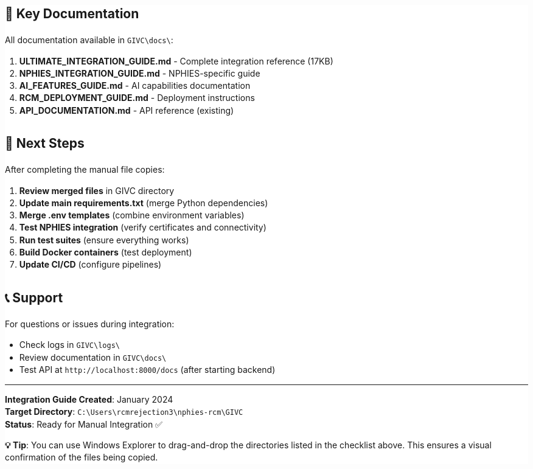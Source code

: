 ## 📖 Key Documentation

All documentation available in `GIVC\docs\`:

1. **ULTIMATE_INTEGRATION_GUIDE.md** - Complete integration reference (17KB)
2. **NPHIES_INTEGRATION_GUIDE.md** - NPHIES-specific guide
3. **AI_FEATURES_GUIDE.md** - AI capabilities documentation
4. **RCM_DEPLOYMENT_GUIDE.md** - Deployment instructions
5. **API_DOCUMENTATION.md** - API reference (existing)

## 🚦 Next Steps

After completing the manual file copies:

1. **Review merged files** in GIVC directory
2. **Update main requirements.txt** (merge Python dependencies)
3. **Merge .env templates** (combine environment variables)
4. **Test NPHIES integration** (verify certificates and connectivity)
5. **Run test suites** (ensure everything works)
6. **Build Docker containers** (test deployment)
7. **Update CI/CD** (configure pipelines)

## 📞 Support

For questions or issues during integration:

- Check logs in `GIVC\logs\`
- Review documentation in `GIVC\docs\`
- Test API at `http://localhost:8000/docs` (after starting backend)

---

**Integration Guide Created**: January 2024  
**Target Directory**: `C:\Users\rcmrejection3\nphies-rcm\GIVC`  
**Status**: Ready for Manual Integration ✅

**💡 Tip**: You can use Windows Explorer to drag-and-drop the directories listed in the checklist above. This ensures a visual confirmation of the files being copied.
